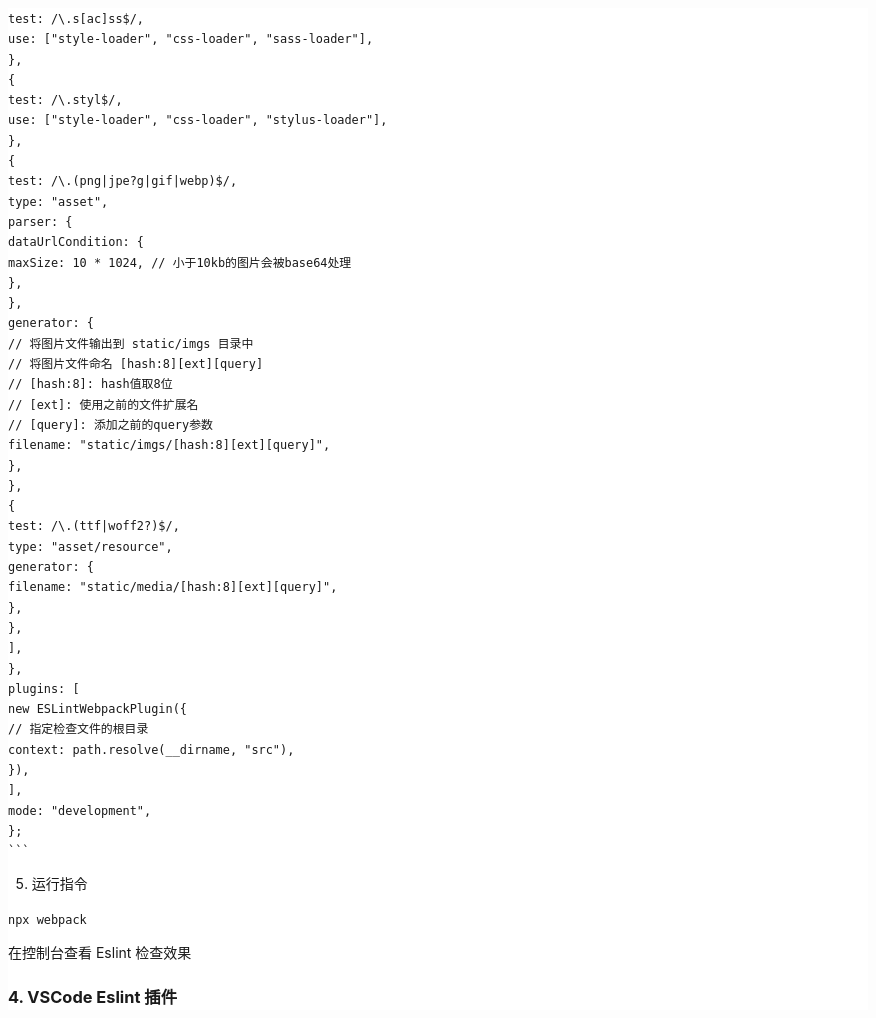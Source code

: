     test: /\.s[ac]ss$/,
    use: ["style-loader", "css-loader", "sass-loader"],
    },
    {
    test: /\.styl$/,
    use: ["style-loader", "css-loader", "stylus-loader"],
    },
    {
    test: /\.(png|jpe?g|gif|webp)$/,
    type: "asset",
    parser: {
    dataUrlCondition: {
    maxSize: 10 * 1024, // 小于10kb的图片会被base64处理
    },
    },
    generator: {
    // 将图片文件输出到 static/imgs 目录中
    // 将图片文件命名 [hash:8][ext][query]
    // [hash:8]: hash值取8位
    // [ext]: 使用之前的文件扩展名
    // [query]: 添加之前的query参数
    filename: "static/imgs/[hash:8][ext][query]",
    },
    },
    {
    test: /\.(ttf|woff2?)$/,
    type: "asset/resource",
    generator: {
    filename: "static/media/[hash:8][ext][query]",
    },
    },
    ],
    },
    plugins: [
    new ESLintWebpackPlugin({
    // 指定检查文件的根目录
    context: path.resolve(__dirname, "src"),
    }),
    ],
    mode: "development",
    };
    ```

5. 运行指令

```:no-line-numbers
npx webpack
```

在控制台查看 Eslint 检查效果

### 4. VSCode Eslint 插件
